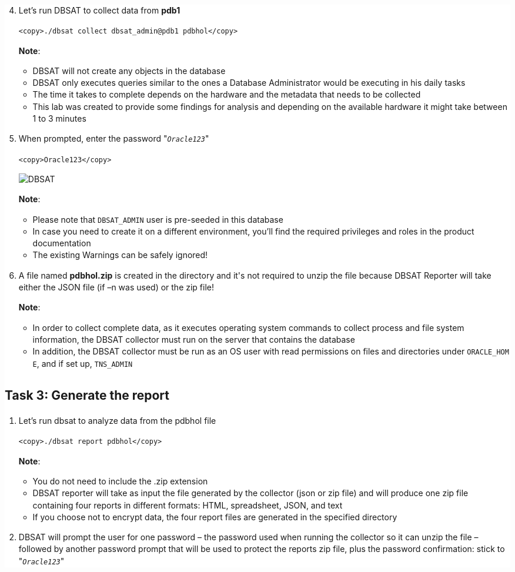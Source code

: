 4. Let’s run DBSAT to collect data from **pdb1**

    ````
    <copy>./dbsat collect dbsat_admin@pdb1 pdbhol</copy>
    ````

    **Note**:
    - DBSAT will not create any objects in the database
    - DBSAT only executes queries similar to the ones a Database Administrator would be executing in his daily tasks
    - The time it takes to complete depends on the hardware and the metadata that needs to be collected
    - This lab was created to provide some findings for analysis and depending on the available hardware it might take between 1 to 3 minutes

5. When prompted, enter the password "*`Oracle123`*"

      ````
      <copy>Oracle123</copy>
      ````

    ![DBSAT](./images/dbsat-003.png "Login to DBSAT")

    **Note**:
    - Please note that `DBSAT_ADMIN` user is pre-seeded in this database
    - In case you need to create it on a different environment, you’ll find the required privileges and roles in the product documentation
    - The existing Warnings can be safely ignored!

6. A file named **pdbhol.zip** is created in the directory and it's not required to unzip the file because DBSAT Reporter will take either the JSON file (if –n was used) or the zip file!

    **Note**:
    - In order to collect complete data, as it executes operating system commands to collect process and file system information, the DBSAT collector must run on the server that contains the database
    - In addition, the DBSAT collector must be run as an OS user with read permissions on files and directories under `ORACLE_HOME`, and if set up, `TNS_ADMIN`

## Task 3: Generate the report
1. Let’s run dbsat to analyze data from the pdbhol file

    ````
    <copy>./dbsat report pdbhol</copy>
    ````

    **Note**:
    - You do not need to include the .zip extension
    - DBSAT reporter will take as input the file generated by the collector (json or zip file) and will produce one zip file containing four reports in different formats: HTML, spreadsheet, JSON, and text
    - If you choose not to encrypt data, the four report files are generated in the specified directory

2. DBSAT will prompt the user for one password – the password used when running the collector so it can unzip the file – followed by another password prompt that will be used to protect the reports zip file, plus the password confirmation: stick to "*`Oracle123`*"
